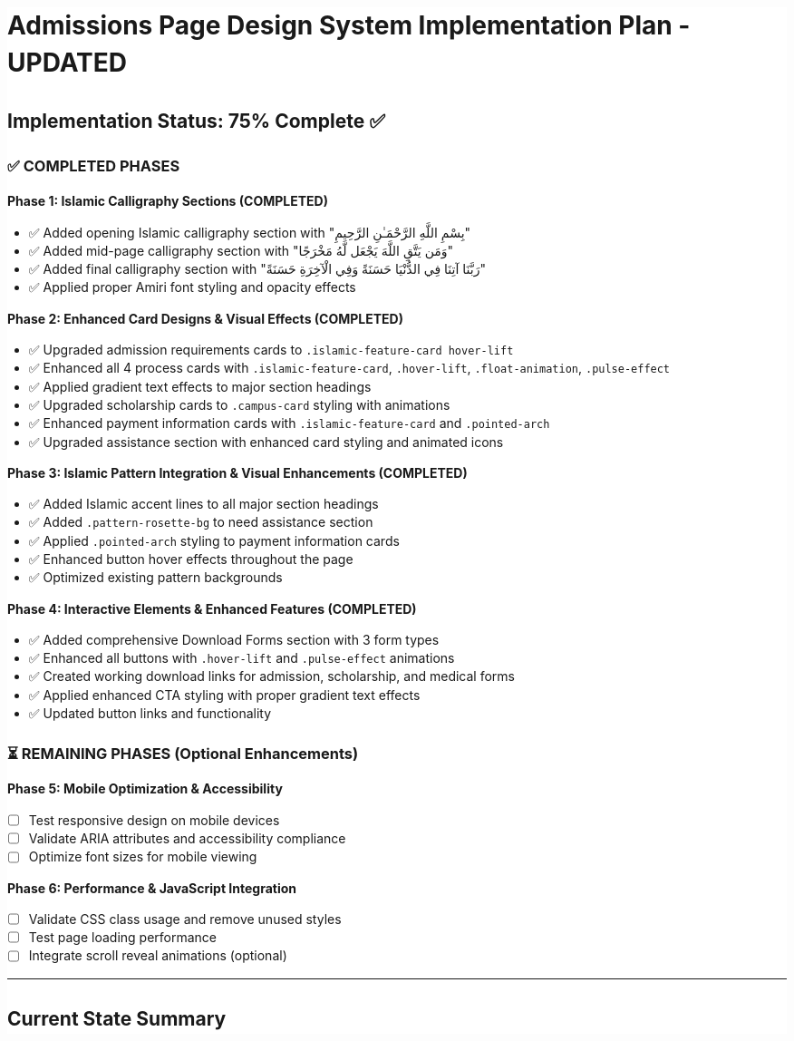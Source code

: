 # Admissions Page Design System Implementation Plan - UPDATED

## Implementation Status: 75% Complete ✅

### ✅ COMPLETED PHASES

**Phase 1: Islamic Calligraphy Sections (COMPLETED)**
- ✅ Added opening Islamic calligraphy section with "بِسْمِ اللَّهِ الرَّحْمَـٰنِ الرَّحِيمِ"
- ✅ Added mid-page calligraphy section with "وَمَن يَتَّقِ اللَّهَ يَجْعَل لَّهُ مَخْرَجًا"
- ✅ Added final calligraphy section with "رَبَّنَا آتِنَا فِي الدُّنْيَا حَسَنَةً وَفِي الْآخِرَةِ حَسَنَةً"
- ✅ Applied proper Amiri font styling and opacity effects

**Phase 2: Enhanced Card Designs & Visual Effects (COMPLETED)**
- ✅ Upgraded admission requirements cards to `.islamic-feature-card hover-lift`
- ✅ Enhanced all 4 process cards with `.islamic-feature-card`, `.hover-lift`, `.float-animation`, `.pulse-effect`
- ✅ Applied gradient text effects to major section headings
- ✅ Upgraded scholarship cards to `.campus-card` styling with animations
- ✅ Enhanced payment information cards with `.islamic-feature-card` and `.pointed-arch`
- ✅ Upgraded assistance section with enhanced card styling and animated icons

**Phase 3: Islamic Pattern Integration & Visual Enhancements (COMPLETED)**
- ✅ Added Islamic accent lines to all major section headings
- ✅ Added `.pattern-rosette-bg` to need assistance section
- ✅ Applied `.pointed-arch` styling to payment information cards
- ✅ Enhanced button hover effects throughout the page
- ✅ Optimized existing pattern backgrounds

**Phase 4: Interactive Elements & Enhanced Features (COMPLETED)**
- ✅ Added comprehensive Download Forms section with 3 form types
- ✅ Enhanced all buttons with `.hover-lift` and `.pulse-effect` animations
- ✅ Created working download links for admission, scholarship, and medical forms
- ✅ Applied enhanced CTA styling with proper gradient text effects
- ✅ Updated button links and functionality

### ⏳ REMAINING PHASES (Optional Enhancements)

**Phase 5: Mobile Optimization & Accessibility**
- [ ] Test responsive design on mobile devices
- [ ] Validate ARIA attributes and accessibility compliance
- [ ] Optimize font sizes for mobile viewing

**Phase 6: Performance & JavaScript Integration**
- [ ] Validate CSS class usage and remove unused styles
- [ ] Test page loading performance
- [ ] Integrate scroll reveal animations (optional)

---

## Current State Summary
